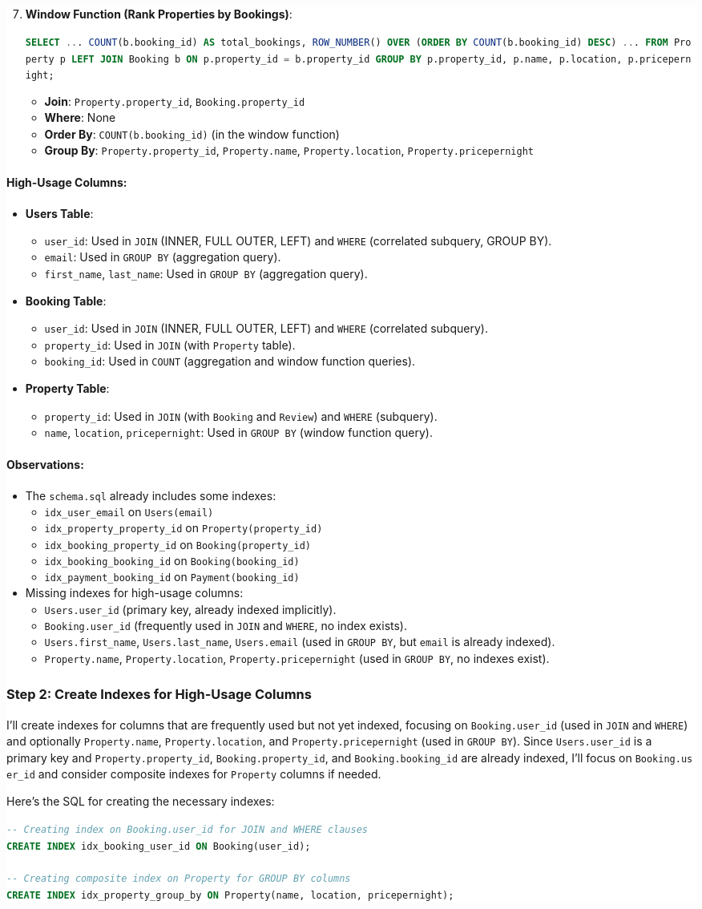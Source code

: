 7. **Window Function (Rank Properties by Bookings)**:
   ```sql
   SELECT ... COUNT(b.booking_id) AS total_bookings, ROW_NUMBER() OVER (ORDER BY COUNT(b.booking_id) DESC) ... FROM Property p LEFT JOIN Booking b ON p.property_id = b.property_id GROUP BY p.property_id, p.name, p.location, p.pricepernight;
   ```
   - **Join**: `Property.property_id`, `Booking.property_id`
   - **Where**: None
   - **Order By**: `COUNT(b.booking_id)` (in the window function)
   - **Group By**: `Property.property_id`, `Property.name`, `Property.location`, `Property.pricepernight`

#### High-Usage Columns:
- **Users Table**:
  - `user_id`: Used in `JOIN` (INNER, FULL OUTER, LEFT) and `WHERE` (correlated subquery, GROUP BY).
  - `email`: Used in `GROUP BY` (aggregation query).
  - `first_name`, `last_name`: Used in `GROUP BY` (aggregation query).

- **Booking Table**:
  - `user_id`: Used in `JOIN` (INNER, FULL OUTER, LEFT) and `WHERE` (correlated subquery).
  - `property_id`: Used in `JOIN` (with `Property` table).
  - `booking_id`: Used in `COUNT` (aggregation and window function queries).

- **Property Table**:
  - `property_id`: Used in `JOIN` (with `Booking` and `Review`) and `WHERE` (subquery).
  - `name`, `location`, `pricepernight`: Used in `GROUP BY` (window function query).

#### Observations:
- The `schema.sql` already includes some indexes:
  - `idx_user_email` on `Users(email)`
  - `idx_property_property_id` on `Property(property_id)`
  - `idx_booking_property_id` on `Booking(property_id)`
  - `idx_booking_booking_id` on `Booking(booking_id)`
  - `idx_payment_booking_id` on `Payment(booking_id)`
- Missing indexes for high-usage columns:
  - `Users.user_id` (primary key, already indexed implicitly).
  - `Booking.user_id` (frequently used in `JOIN` and `WHERE`, no index exists).
  - `Users.first_name`, `Users.last_name`, `Users.email` (used in `GROUP BY`, but `email` is already indexed).
  - `Property.name`, `Property.location`, `Property.pricepernight` (used in `GROUP BY`, no indexes exist).

### Step 2: Create Indexes for High-Usage Columns
I’ll create indexes for columns that are frequently used but not yet indexed, focusing on `Booking.user_id` (used in `JOIN` and `WHERE`) and optionally `Property.name`, `Property.location`, and `Property.pricepernight` (used in `GROUP BY`). Since `Users.user_id` is a primary key and `Property.property_id`, `Booking.property_id`, and `Booking.booking_id` are already indexed, I’ll focus on `Booking.user_id` and consider composite indexes for `Property` columns if needed.

Here’s the SQL for creating the necessary indexes:

```sql
-- Creating index on Booking.user_id for JOIN and WHERE clauses
CREATE INDEX idx_booking_user_id ON Booking(user_id);

-- Creating composite index on Property for GROUP BY columns
CREATE INDEX idx_property_group_by ON Property(name, location, pricepernight);
```
